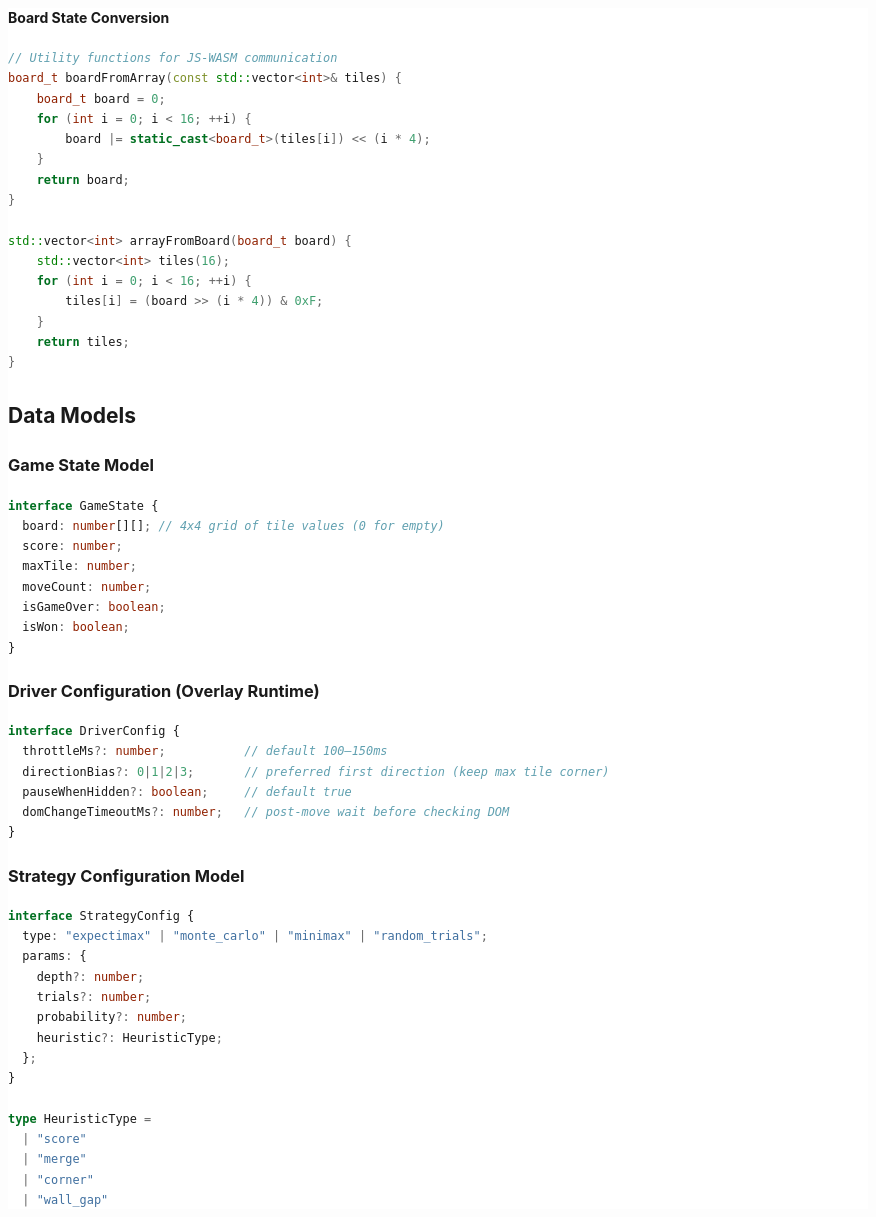 #### Board State Conversion

```cpp
// Utility functions for JS-WASM communication
board_t boardFromArray(const std::vector<int>& tiles) {
    board_t board = 0;
    for (int i = 0; i < 16; ++i) {
        board |= static_cast<board_t>(tiles[i]) << (i * 4);
    }
    return board;
}

std::vector<int> arrayFromBoard(board_t board) {
    std::vector<int> tiles(16);
    for (int i = 0; i < 16; ++i) {
        tiles[i] = (board >> (i * 4)) & 0xF;
    }
    return tiles;
}
```

## Data Models

### Game State Model

```typescript
interface GameState {
  board: number[][]; // 4x4 grid of tile values (0 for empty)
  score: number;
  maxTile: number;
  moveCount: number;
  isGameOver: boolean;
  isWon: boolean;
}
```

### Driver Configuration (Overlay Runtime)

```ts
interface DriverConfig {
  throttleMs?: number;           // default 100–150ms
  directionBias?: 0|1|2|3;       // preferred first direction (keep max tile corner)
  pauseWhenHidden?: boolean;     // default true
  domChangeTimeoutMs?: number;   // post‑move wait before checking DOM
}
```

### Strategy Configuration Model

```typescript
interface StrategyConfig {
  type: "expectimax" | "monte_carlo" | "minimax" | "random_trials";
  params: {
    depth?: number;
    trials?: number;
    probability?: number;
    heuristic?: HeuristicType;
  };
}

type HeuristicType =
  | "score"
  | "merge"
  | "corner"
  | "wall_gap"
```